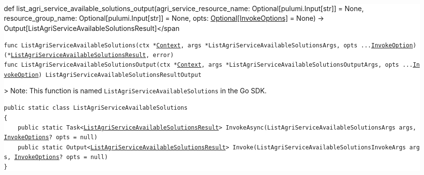 def </span>list_agri_service_available_solutions_output<span class="p">(</span><span class="nx">agri_service_resource_name</span><span class="p">:</span> <span class="nx">Optional[pulumi.Input[str]]</span> = None<span class="p">,</span>
                                          <span class="nx">resource_group_name</span><span class="p">:</span> <span class="nx">Optional[pulumi.Input[str]]</span> = None<span class="p">,</span>
                                          <span class="nx">opts</span><span class="p">:</span> <span class="nx"><a href="/docs/reference/pkg/python/pulumi/#pulumi.InvokeOptions">Optional[InvokeOptions]</a></span> = None<span class="p">) -&gt;</span> <span>Output[ListAgriServiceAvailableSolutionsResult]</span
></code></pre></div>
</pulumi-choosable>
</div>


<div>
<pulumi-choosable type="language" values="go">
<div class="highlight"><pre class="chroma"><code class="language-go" data-lang="go"
><span class="k">func </span>ListAgriServiceAvailableSolutions<span class="p">(</span><span class="nx">ctx</span><span class="p"> *</span><span class="nx"><a href="https://pkg.go.dev/github.com/pulumi/pulumi/sdk/v3/go/pulumi?tab=doc#Context">Context</a></span><span class="p">,</span> <span class="nx">args</span><span class="p"> *</span><span class="nx">ListAgriServiceAvailableSolutionsArgs</span><span class="p">,</span> <span class="nx">opts</span><span class="p"> ...</span><span class="nx"><a href="https://pkg.go.dev/github.com/pulumi/pulumi/sdk/v3/go/pulumi?tab=doc#InvokeOption">InvokeOption</a></span><span class="p">) (*<span class="nx"><a href="#result">ListAgriServiceAvailableSolutionsResult</a></span>, error)</span
><span class="k">
func </span>ListAgriServiceAvailableSolutionsOutput<span class="p">(</span><span class="nx">ctx</span><span class="p"> *</span><span class="nx"><a href="https://pkg.go.dev/github.com/pulumi/pulumi/sdk/v3/go/pulumi?tab=doc#Context">Context</a></span><span class="p">,</span> <span class="nx">args</span><span class="p"> *</span><span class="nx">ListAgriServiceAvailableSolutionsOutputArgs</span><span class="p">,</span> <span class="nx">opts</span><span class="p"> ...</span><span class="nx"><a href="https://pkg.go.dev/github.com/pulumi/pulumi/sdk/v3/go/pulumi?tab=doc#InvokeOption">InvokeOption</a></span><span class="p">) ListAgriServiceAvailableSolutionsResultOutput</span
></code></pre></div>

&gt; Note: This function is named `ListAgriServiceAvailableSolutions` in the Go SDK.

</pulumi-choosable>
</div>


<div>
<pulumi-choosable type="language" values="csharp">
<div class="highlight"><pre class="chroma"><code class="language-csharp" data-lang="csharp"><span class="k">public static class </span><span class="nx">ListAgriServiceAvailableSolutions </span><span class="p">
{</span><span class="k">
    public static </span>Task&lt;<span class="nx"><a href="#result">ListAgriServiceAvailableSolutionsResult</a></span>> <span class="p">InvokeAsync(</span><span class="nx">ListAgriServiceAvailableSolutionsArgs</span><span class="p"> </span><span class="nx">args<span class="p">,</span> <span class="nx"><a href="/docs/reference/pkg/dotnet/Pulumi/Pulumi.InvokeOptions.html">InvokeOptions</a></span><span class="p">? </span><span class="nx">opts = null<span class="p">)</span><span class="k">
    public static </span>Output&lt;<span class="nx"><a href="#result">ListAgriServiceAvailableSolutionsResult</a></span>> <span class="p">Invoke(</span><span class="nx">ListAgriServiceAvailableSolutionsInvokeArgs</span><span class="p"> </span><span class="nx">args<span class="p">,</span> <span class="nx"><a href="/docs/reference/pkg/dotnet/Pulumi/Pulumi.InvokeOptions.html">InvokeOptions</a></span><span class="p">? </span><span class="nx">opts = null<span class="p">)</span><span class="p">
}</span></code></pre></div>
</pulumi-choosable>
</div>
